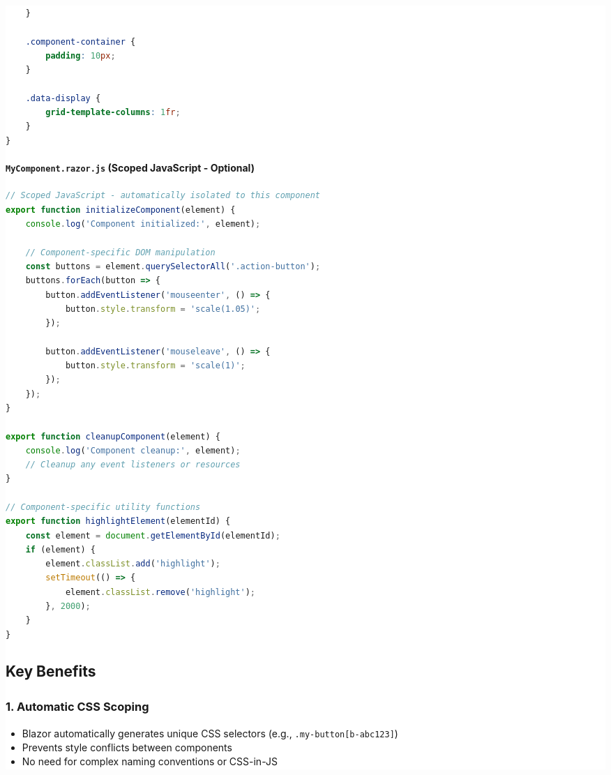 ```css
    }
    
    .component-container {
        padding: 10px;
    }
    
    .data-display {
        grid-template-columns: 1fr;
    }
}
```

#### `MyComponent.razor.js` (Scoped JavaScript - Optional)
```javascript
// Scoped JavaScript - automatically isolated to this component
export function initializeComponent(element) {
    console.log('Component initialized:', element);
    
    // Component-specific DOM manipulation
    const buttons = element.querySelectorAll('.action-button');
    buttons.forEach(button => {
        button.addEventListener('mouseenter', () => {
            button.style.transform = 'scale(1.05)';
        });
        
        button.addEventListener('mouseleave', () => {
            button.style.transform = 'scale(1)';
        });
    });
}

export function cleanupComponent(element) {
    console.log('Component cleanup:', element);
    // Cleanup any event listeners or resources
}

// Component-specific utility functions
export function highlightElement(elementId) {
    const element = document.getElementById(elementId);
    if (element) {
        element.classList.add('highlight');
        setTimeout(() => {
            element.classList.remove('highlight');
        }, 2000);
    }
}
```

## Key Benefits

### 1. **Automatic CSS Scoping**
- Blazor automatically generates unique CSS selectors (e.g., `.my-button[b-abc123]`)
- Prevents style conflicts between components
- No need for complex naming conventions or CSS-in-JS

